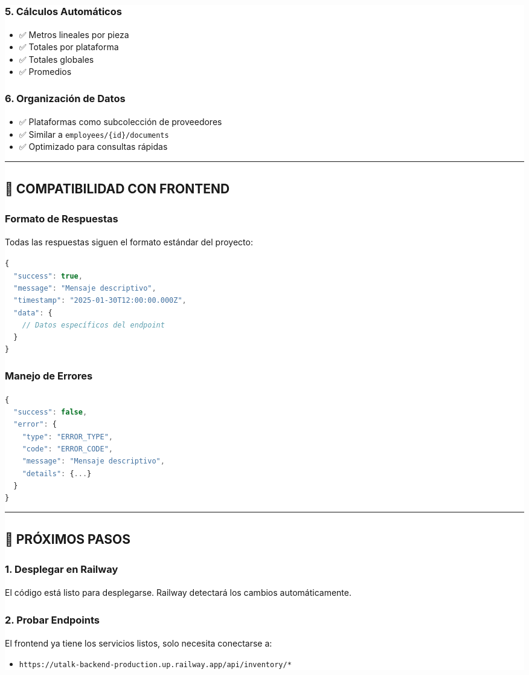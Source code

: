 ### **5. Cálculos Automáticos**
- ✅ Metros lineales por pieza
- ✅ Totales por plataforma
- ✅ Totales globales
- ✅ Promedios

### **6. Organización de Datos**
- ✅ Plataformas como subcolección de proveedores
- ✅ Similar a `employees/{id}/documents`
- ✅ Optimizado para consultas rápidas

---

## 🎯 COMPATIBILIDAD CON FRONTEND

### **Formato de Respuestas**
Todas las respuestas siguen el formato estándar del proyecto:

```javascript
{
  "success": true,
  "message": "Mensaje descriptivo",
  "timestamp": "2025-01-30T12:00:00.000Z",
  "data": {
    // Datos específicos del endpoint
  }
}
```

### **Manejo de Errores**
```javascript
{
  "success": false,
  "error": {
    "type": "ERROR_TYPE",
    "code": "ERROR_CODE",
    "message": "Mensaje descriptivo",
    "details": {...}
  }
}
```

---

## 🚀 PRÓXIMOS PASOS

### **1. Desplegar en Railway**
El código está listo para desplegarse. Railway detectará los cambios automáticamente.

### **2. Probar Endpoints**
El frontend ya tiene los servicios listos, solo necesita conectarse a:
- `https://utalk-backend-production.up.railway.app/api/inventory/*`
